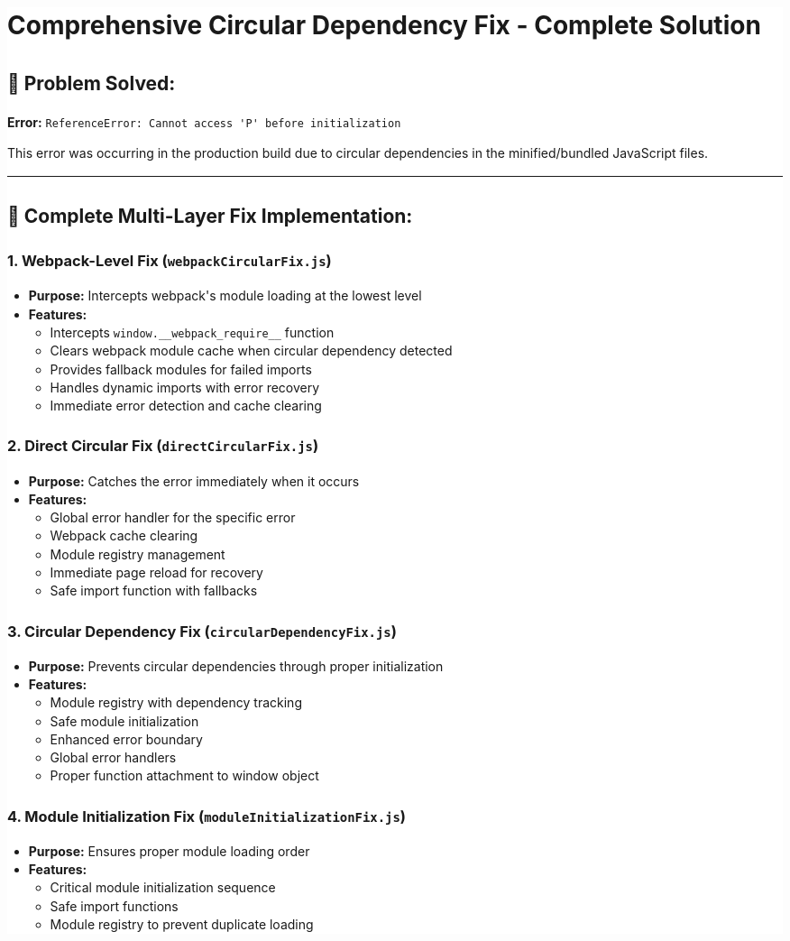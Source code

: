 # Comprehensive Circular Dependency Fix - Complete Solution

## 🚨 **Problem Solved:**
**Error:** `ReferenceError: Cannot access 'P' before initialization`

This error was occurring in the production build due to circular dependencies in the minified/bundled JavaScript files.

---

## 🔧 **Complete Multi-Layer Fix Implementation:**

### **1. Webpack-Level Fix (`webpackCircularFix.js`)**
- **Purpose:** Intercepts webpack's module loading at the lowest level
- **Features:**
  - Intercepts `window.__webpack_require__` function
  - Clears webpack module cache when circular dependency detected
  - Provides fallback modules for failed imports
  - Handles dynamic imports with error recovery
  - Immediate error detection and cache clearing

### **2. Direct Circular Fix (`directCircularFix.js`)**
- **Purpose:** Catches the error immediately when it occurs
- **Features:**
  - Global error handler for the specific error
  - Webpack cache clearing
  - Module registry management
  - Immediate page reload for recovery
  - Safe import function with fallbacks

### **3. Circular Dependency Fix (`circularDependencyFix.js`)**
- **Purpose:** Prevents circular dependencies through proper initialization
- **Features:**
  - Module registry with dependency tracking
  - Safe module initialization
  - Enhanced error boundary
  - Global error handlers
  - Proper function attachment to window object

### **4. Module Initialization Fix (`moduleInitializationFix.js`)**
- **Purpose:** Ensures proper module loading order
- **Features:**
  - Critical module initialization sequence
  - Safe import functions
  - Module registry to prevent duplicate loading
